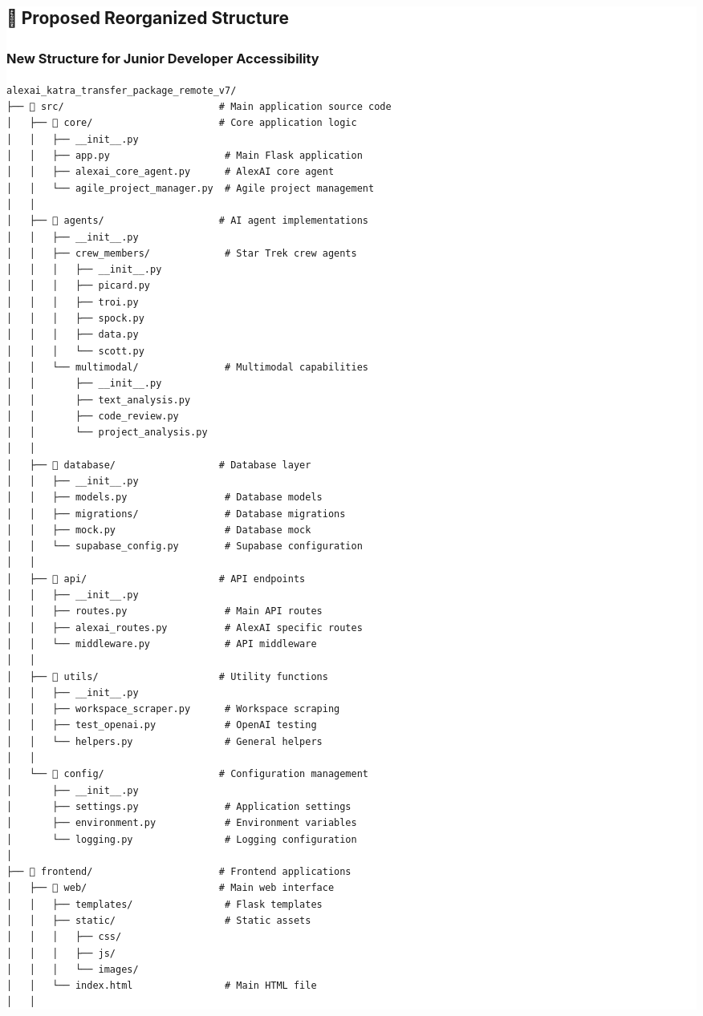 
## 🎯 Proposed Reorganized Structure

### **New Structure for Junior Developer Accessibility**

```
alexai_katra_transfer_package_remote_v7/
├── 📁 src/                           # Main application source code
│   ├── 📁 core/                      # Core application logic
│   │   ├── __init__.py
│   │   ├── app.py                    # Main Flask application
│   │   ├── alexai_core_agent.py      # AlexAI core agent
│   │   └── agile_project_manager.py  # Agile project management
│   │
│   ├── 📁 agents/                    # AI agent implementations
│   │   ├── __init__.py
│   │   ├── crew_members/             # Star Trek crew agents
│   │   │   ├── __init__.py
│   │   │   ├── picard.py
│   │   │   ├── troi.py
│   │   │   ├── spock.py
│   │   │   ├── data.py
│   │   │   └── scott.py
│   │   └── multimodal/               # Multimodal capabilities
│   │       ├── __init__.py
│   │       ├── text_analysis.py
│   │       ├── code_review.py
│   │       └── project_analysis.py
│   │
│   ├── 📁 database/                  # Database layer
│   │   ├── __init__.py
│   │   ├── models.py                 # Database models
│   │   ├── migrations/               # Database migrations
│   │   ├── mock.py                   # Database mock
│   │   └── supabase_config.py        # Supabase configuration
│   │
│   ├── 📁 api/                       # API endpoints
│   │   ├── __init__.py
│   │   ├── routes.py                 # Main API routes
│   │   ├── alexai_routes.py          # AlexAI specific routes
│   │   └── middleware.py             # API middleware
│   │
│   ├── 📁 utils/                     # Utility functions
│   │   ├── __init__.py
│   │   ├── workspace_scraper.py      # Workspace scraping
│   │   ├── test_openai.py            # OpenAI testing
│   │   └── helpers.py                # General helpers
│   │
│   └── 📁 config/                    # Configuration management
│       ├── __init__.py
│       ├── settings.py               # Application settings
│       ├── environment.py            # Environment variables
│       └── logging.py                # Logging configuration
│
├── 📁 frontend/                      # Frontend applications
│   ├── 📁 web/                       # Main web interface
│   │   ├── templates/                # Flask templates
│   │   ├── static/                   # Static assets
│   │   │   ├── css/
│   │   │   ├── js/
│   │   │   └── images/
│   │   └── index.html                # Main HTML file
│   │
```